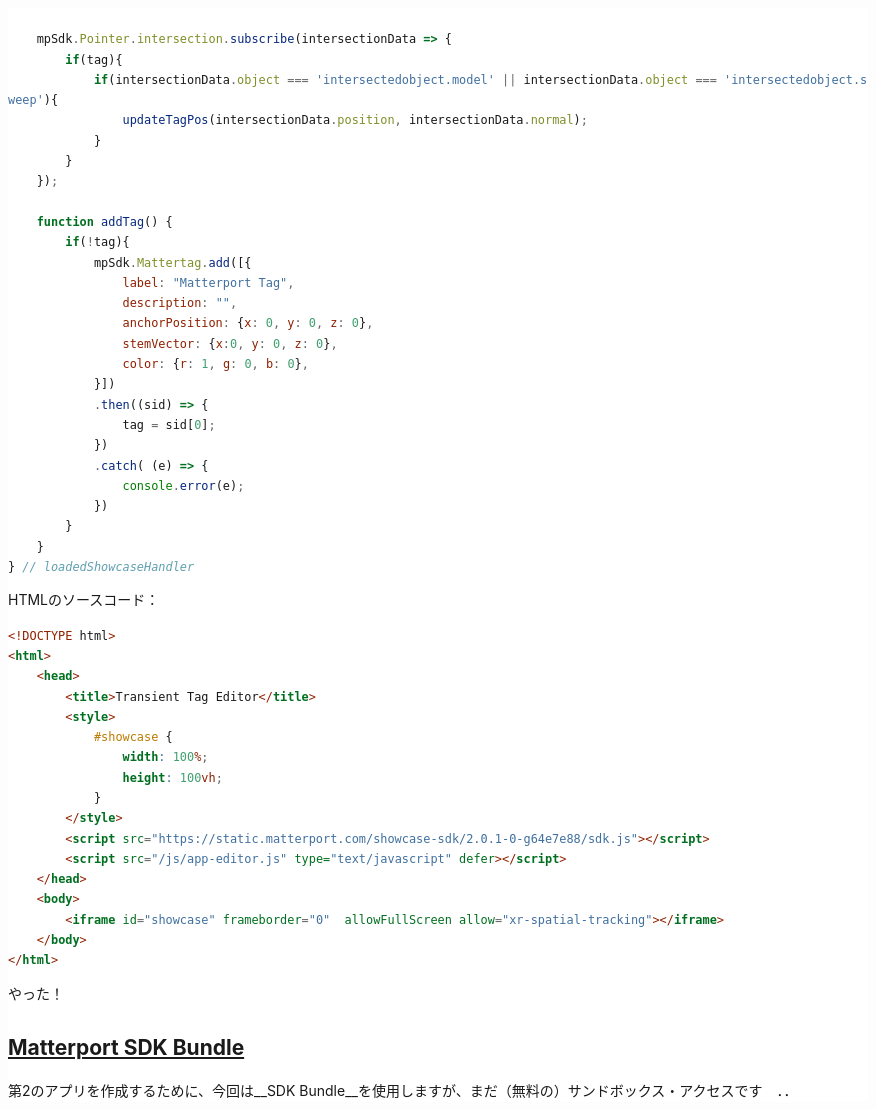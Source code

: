 ```JavaScript

    mpSdk.Pointer.intersection.subscribe(intersectionData => {
        if(tag){
            if(intersectionData.object === 'intersectedobject.model' || intersectionData.object === 'intersectedobject.sweep'){
                updateTagPos(intersectionData.position, intersectionData.normal);
            }
        }
    });

    function addTag() {
        if(!tag){
            mpSdk.Mattertag.add([{
                label: "Matterport Tag",
                description: "",
                anchorPosition: {x: 0, y: 0, z: 0},
                stemVector: {x:0, y: 0, z: 0},
                color: {r: 1, g: 0, b: 0},
            }])
            .then((sid) => {
                tag = sid[0];
            })
            .catch( (e) => {
                console.error(e);
            })
        }
    }
} // loadedShowcaseHandler
```
HTMLのソースコード：

```HTML
<!DOCTYPE html>
<html>
    <head>
        <title>Transient Tag Editor</title>
        <style>
            #showcase {
                width: 100%;
                height: 100vh;
            }
        </style>
        <script src="https://static.matterport.com/showcase-sdk/2.0.1-0-g64e7e88/sdk.js"></script>
        <script src="/js/app-editor.js" type="text/javascript" defer></script>
    </head>
    <body>
        <iframe id="showcase" frameborder="0"  allowFullScreen allow="xr-spatial-tracking"></iframe>
    </body>
</html>
```
やった！
## [Matterport SDK Bundle](https://matterport.github.io/showcase-sdk/sdkbundle_home.html)
第2のアプリを作成するために、今回は__SDK Bundle__を使用しますが、まだ（無料の）サンドボックス・アクセスです　．．

